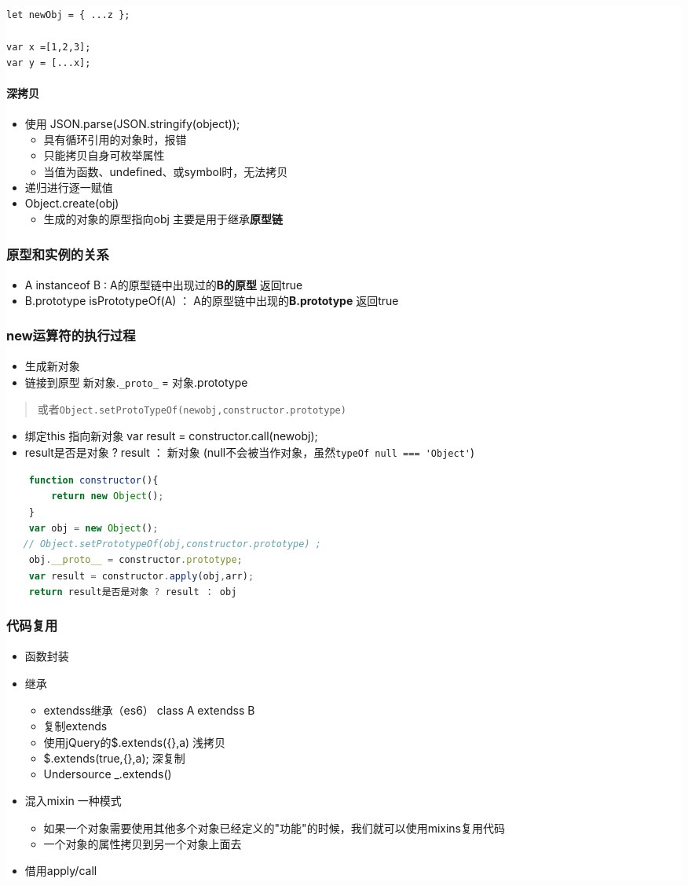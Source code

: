 ```
let newObj = { ...z };
 
var x =[1,2,3];
var y = [...x];
```

#### 深拷贝
* 使用 JSON.parse(JSON.stringify(object)); 
    * 具有循环引用的对象时，报错
    * 只能拷贝自身可枚举属性
    * 当值为函数、undefined、或symbol时，无法拷贝
* 递归进行逐一赋值
* Object.create(obj)
    * 生成的对象的原型指向obj 主要是用于继承**原型链**

### 原型和实例的关系
* A instanceof B : A的原型链中出现过的**B的原型** 返回true
* B.prototype isPrototypeOf(A) ： A的原型链中出现的**B.prototype** 返回true

### new运算符的执行过程
* 生成新对象
* 链接到原型 新对象.`_proto_` = 对象.prototype 

> 或者`Object.setProtoTypeOf(newobj,constructor.prototype)`
* 绑定this 指向新对象 var result = constructor.call(newobj);
*  result是否是对象 ? result ： 新对象 (null不会被当作对象，虽然`typeOf null === 'Object'`)
 
```js
    function constructor(){
        return new Object();
    }
    var obj = new Object();
   // Object.setPrototypeOf(obj,constructor.prototype) ;
    obj.__proto__ = constructor.prototype;
    var result = constructor.apply(obj,arr);
    return result是否是对象 ? result ： obj 

```



### 代码复用 
* 函数封装
* 继承
    * extendss继承（es6）  class A extendss B
    * 复制extends  
    * 使用jQuery的$.extends({},a) 浅拷贝
    * $.extends(true,{},a); 深复制
    * Undersource  _.extends()
 
* 混入mixin 一种模式  
    * 如果一个对象需要使用其他多个对象已经定义的"功能"的时候，我们就可以使用mixins复用代码
    * 一个对象的属性拷贝到另一个对象上面去
* 借用apply/call
